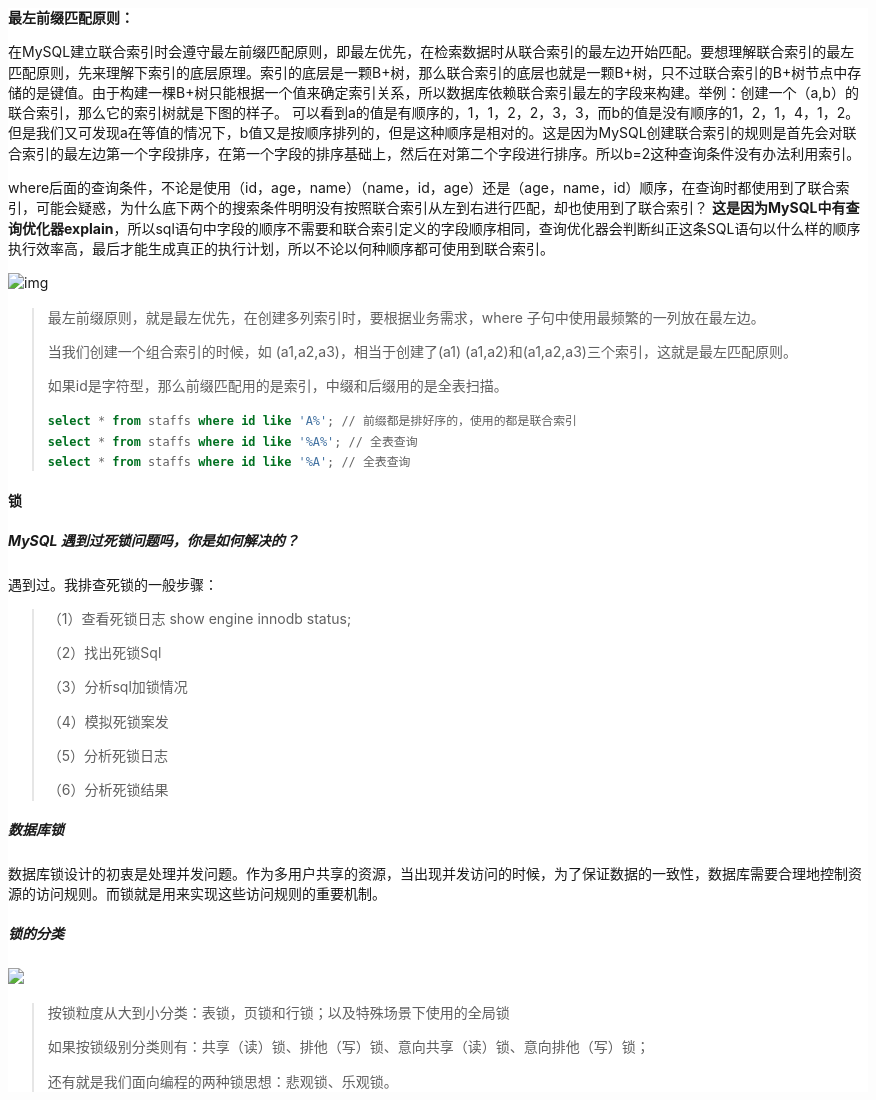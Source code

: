 **最左前缀匹配原则：**

在MySQL建立联合索引时会遵守最左前缀匹配原则，即最左优先，在检索数据时从联合索引的最左边开始匹配。要想理解联合索引的最左匹配原则，先来理解下索引的底层原理。索引的底层是一颗B+树，那么联合索引的底层也就是一颗B+树，只不过联合索引的B+树节点中存储的是键值。由于构建一棵B+树只能根据一个值来确定索引关系，所以数据库依赖联合索引最左的字段来构建。举例：创建一个（a,b）的联合索引，那么它的索引树就是下图的样子。 可以看到a的值是有顺序的，1，1，2，2，3，3，而b的值是没有顺序的1，2，1，4，1，2。但是我们又可发现a在等值的情况下，b值又是按顺序排列的，但是这种顺序是相对的。这是因为MySQL创建联合索引的规则是首先会对联合索引的最左边第一个字段排序，在第一个字段的排序基础上，然后在对第二个字段进行排序。所以b=2这种查询条件没有办法利用索引。 

where后面的查询条件，不论是使用（id，age，name）（name，id，age）还是（age，name，id）顺序，在查询时都使用到了联合索引，可能会疑惑，为什么底下两个的搜索条件明明没有按照联合索引从左到右进行匹配，却也使用到了联合索引？ **这是因为MySQL中有查询优化器explain**，所以sql语句中字段的顺序不需要和联合索引定义的字段顺序相同，查询优化器会判断纠正这条SQL语句以什么样的顺序执行效率高，最后才能生成真正的执行计划，所以不论以何种顺序都可使用到联合索引。

![img](F:\markdown笔记\mysql\8.png)

> 最左前缀原则，就是最左优先，在创建多列索引时，要根据业务需求，where 子句中使用最频繁的一列放在最左边。
>
> 当我们创建一个组合索引的时候，如 (a1,a2,a3)，相当于创建了(a1) (a1,a2)和(a1,a2,a3)三个索引，这就是最左匹配原则。
>
> 如果id是字符型，那么前缀匹配用的是索引，中缀和后缀用的是全表扫描。 
>
> ```sql
> select * from staffs where id like 'A%'; // 前缀都是排好序的，使用的都是联合索引
> select * from staffs where id like '%A%'; // 全表查询
> select * from staffs where id like '%A'; // 全表查询
> ```





#### 锁

##### MySQL 遇到过死锁问题吗，你是如何解决的？

遇到过。我排查死锁的一般步骤：

> （1）查看死锁日志 show engine innodb status; 
>
> （2）找出死锁Sql 
>
> （3）分析sql加锁情况 
>
> （4）模拟死锁案发 
>
> （5）分析死锁日志 
>
> （6）分析死锁结果

##### 数据库锁

数据库锁设计的初衷是处理并发问题。作为多用户共享的资源，当出现并发访问的时候，为了保证数据的一致性，数据库需要合理地控制资源的访问规则。而锁就是用来实现这些访问规则的重要机制。

##### 锁的分类

![](F:\markdown笔记\mysql\4.jpg)

> 按锁粒度从大到小分类：表锁，页锁和行锁；以及特殊场景下使用的全局锁
>
> 如果按锁级别分类则有：共享（读）锁、排他（写）锁、意向共享（读）锁、意向排他（写）锁；
>
> 还有就是我们面向编程的两种锁思想：悲观锁、乐观锁。
>

